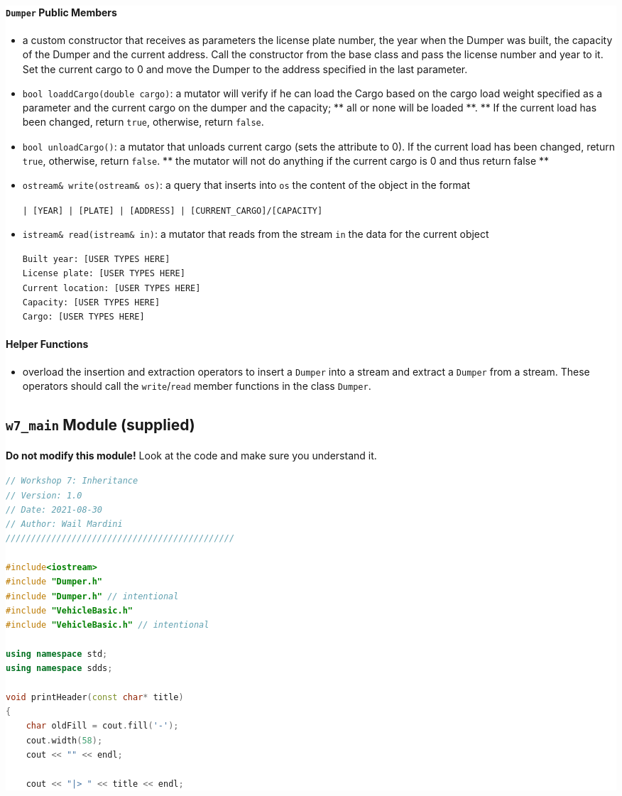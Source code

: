 

#### `Dumper` Public Members

- a custom constructor that receives as parameters the license plate number, the year when the Dumper was built, the capacity of the Dumper and the current address.  Call the constructor from the base class and pass the license number and year to it.  Set the current cargo to 0 and move the Dumper to the address specified in the last parameter.

- `bool loaddCargo(double cargo)`: a mutator will verify if he can load the Cargo based on the cargo load weight specified as a parameter and the current cargo on the dumper and the capacity; ** all or none will be loaded **. ** If the current load has been changed, return `true`, otherwise, return `false`.

- `bool unloadCargo()`: a mutator that unloads current cargo (sets the attribute to 0).  If the current load has been changed, return `true`, otherwise, return `false`. ** the mutator will not do anything if the current cargo is 0 and thus return false **

- `ostream& write(ostream& os)`: a query that inserts into `os` the content of the object in the format
  ```txt
  | [YEAR] | [PLATE] | [ADDRESS] | [CURRENT_CARGO]/[CAPACITY]
  ```

- `istream& read(istream& in)`: a mutator that reads from the stream `in` the data for the current object
  ```txt
  Built year: [USER TYPES HERE]
  License plate: [USER TYPES HERE]
  Current location: [USER TYPES HERE]
  Capacity: [USER TYPES HERE]
  Cargo: [USER TYPES HERE]
  ```


#### Helper Functions

- overload the insertion and extraction operators to insert a `Dumper` into a stream and extract a `Dumper` from a stream. These operators should call the `write`/`read` member functions in the class `Dumper`.

## `w7_main` Module (supplied)

**Do not modify this module!**  Look at the code and make sure you understand it.
```C++
// Workshop 7: Inheritance
// Version: 1.0
// Date: 2021-08-30
// Author: Wail Mardini
/////////////////////////////////////////////

#include<iostream>
#include "Dumper.h"
#include "Dumper.h" // intentional
#include "VehicleBasic.h"
#include "VehicleBasic.h" // intentional

using namespace std;
using namespace sdds;

void printHeader(const char* title)
{
	char oldFill = cout.fill('-');
	cout.width(58);
	cout << "" << endl;

	cout << "|> " << title << endl;

```